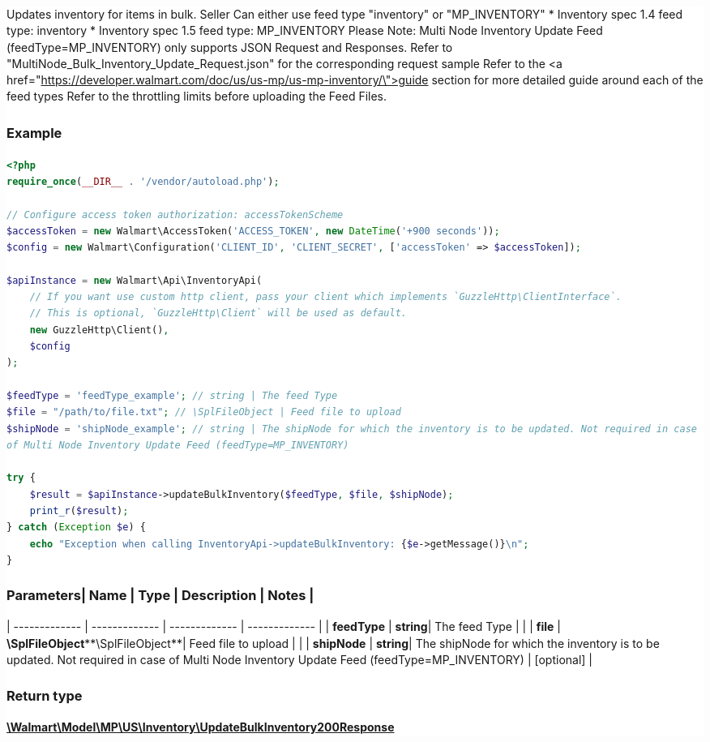 Updates inventory for items in bulk.  Seller Can either use feed type \"inventory\" or \"MP_INVENTORY\"  * Inventory spec 1.4 feed type: inventory  * Inventory spec 1.5 feed type: MP_INVENTORY   Please Note: Multi Node Inventory Update Feed (feedType=MP_INVENTORY) only supports JSON Request and Responses. Refer to \"MultiNode_Bulk_Inventory_Update_Request.json\" for the corresponding request sample    Refer to the <a href=\"https://developer.walmart.com/doc/us/us-mp/us-mp-inventory/\">guide section</a> for more detailed guide around each of the feed types    Refer to the throttling limits before uploading the Feed Files.

### Example

```php
<?php
require_once(__DIR__ . '/vendor/autoload.php');

// Configure access token authorization: accessTokenScheme
$accessToken = new Walmart\AccessToken('ACCESS_TOKEN', new DateTime('+900 seconds'));
$config = new Walmart\Configuration('CLIENT_ID', 'CLIENT_SECRET', ['accessToken' => $accessToken]);

$apiInstance = new Walmart\Api\InventoryApi(  
    // If you want use custom http client, pass your client which implements `GuzzleHttp\ClientInterface`.
    // This is optional, `GuzzleHttp\Client` will be used as default.
    new GuzzleHttp\Client(),
    $config
);

$feedType = 'feedType_example'; // string | The feed Type
$file = "/path/to/file.txt"; // \SplFileObject | Feed file to upload
$shipNode = 'shipNode_example'; // string | The shipNode for which the inventory is to be updated. Not required in case of Multi Node Inventory Update Feed (feedType=MP_INVENTORY)

try {
    $result = $apiInstance->updateBulkInventory($feedType, $file, $shipNode);
    print_r($result);
} catch (Exception $e) {
    echo "Exception when calling InventoryApi->updateBulkInventory: {$e->getMessage()}\n";
}
```

### Parameters| Name | Type | Description  | Notes |
| ------------- | ------------- | ------------- | ------------- |
| **feedType** | **string**| The feed Type | |
| **file** | **\SplFileObject****\SplFileObject**| Feed file to upload | |
| **shipNode** | **string**| The shipNode for which the inventory is to be updated. Not required in case of Multi Node Inventory Update Feed (feedType=MP_INVENTORY) | [optional] |


### Return type

[**\Walmart\Model\MP\US\Inventory\UpdateBulkInventory200Response**](../Model/UpdateBulkInventory200Response.md)
